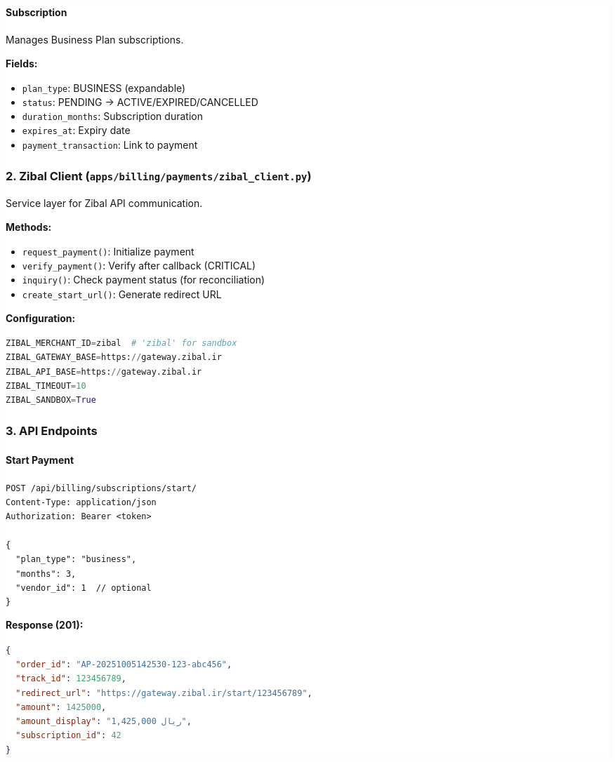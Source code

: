 #### Subscription
Manages Business Plan subscriptions.

**Fields:**
- `plan_type`: BUSINESS (expandable)
- `status`: PENDING → ACTIVE/EXPIRED/CANCELLED
- `duration_months`: Subscription duration
- `expires_at`: Expiry date
- `payment_transaction`: Link to payment

### 2. Zibal Client (`apps/billing/payments/zibal_client.py`)

Service layer for Zibal API communication.

**Methods:**
- `request_payment()`: Initialize payment
- `verify_payment()`: Verify after callback (CRITICAL)
- `inquiry()`: Check payment status (for reconciliation)
- `create_start_url()`: Generate redirect URL

**Configuration:**
```python
ZIBAL_MERCHANT_ID=zibal  # 'zibal' for sandbox
ZIBAL_GATEWAY_BASE=https://gateway.zibal.ir
ZIBAL_API_BASE=https://gateway.zibal.ir
ZIBAL_TIMEOUT=10
ZIBAL_SANDBOX=True
```

### 3. API Endpoints

#### Start Payment
```http
POST /api/billing/subscriptions/start/
Content-Type: application/json
Authorization: Bearer <token>

{
  "plan_type": "business",
  "months": 3,
  "vendor_id": 1  // optional
}
```

**Response (201):**
```json
{
  "order_id": "AP-20251005142530-123-abc456",
  "track_id": 123456789,
  "redirect_url": "https://gateway.zibal.ir/start/123456789",
  "amount": 1425000,
  "amount_display": "1,425,000 ریال",
  "subscription_id": 42
}
```
